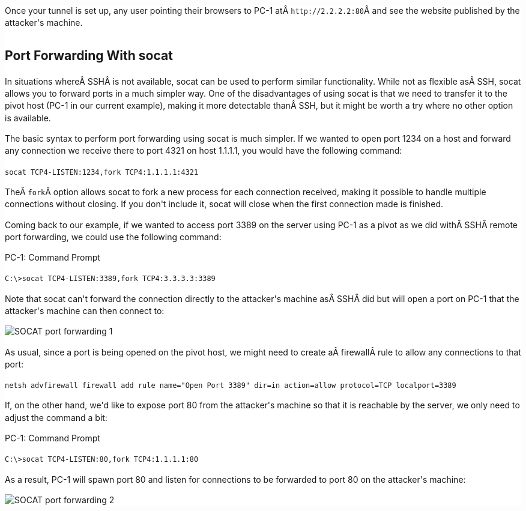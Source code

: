 Once your tunnel is set up, any user pointing their browsers to PC-1 atÂ `http://2.2.2.2:80`Â and see the website published by the attacker's machine.

  

## Port Forwarding With socat

In situations whereÂ SSHÂ is not available, socat can be used to perform similar functionality. While not as flexible asÂ SSH, socat allows you to forward ports in a much simpler way. One of the disadvantages of using socat is that we need to transfer it to the pivot host (PC-1 in our current example), making it more detectable thanÂ SSH, but it might be worth a try where no other option is available.

The basic syntax to perform port forwarding using socat is much simpler. If we wanted to open port 1234 on a host and forward any connection we receive there to port 4321 on host 1.1.1.1, you would have the following command:

```shell-session
socat TCP4-LISTEN:1234,fork TCP4:1.1.1.1:4321
```

TheÂ `fork`Â option allows socat to fork a new process for each connection received, making it possible to handle multiple connections without closing. If you don't include it, socat will close when the first connection made is finished.

Coming back to our example, if we wanted to access port 3389 on the server using PC-1 as a pivot as we did withÂ SSHÂ remote port forwarding, we could use the following command:

PC-1: Command Prompt

```shell-session
C:\>socat TCP4-LISTEN:3389,fork TCP4:3.3.3.3:3389
```

Note that socat can't forward the connection directly to the attacker's machine asÂ SSHÂ did but will open a port on PC-1 that the attacker's machine can then connect to:

![SOCAT port forwarding 1](https://tryhackme-images.s3.amazonaws.com/user-uploads/5ed5961c6276df568891c3ea/room-content/d7128a0e5d344785ed570c2b8b90c775.png)  

As usual, since a port is being opened on the pivot host, we might need to create aÂ firewallÂ rule to allow any connections to that port:

```shell-session
netsh advfirewall firewall add rule name="Open Port 3389" dir=in action=allow protocol=TCP localport=3389
```

If, on the other hand, we'd like to expose port 80 from the attacker's machine so that it is reachable by the server, we only need to adjust the command a bit:

PC-1: Command Prompt

```shell-session
C:\>socat TCP4-LISTEN:80,fork TCP4:1.1.1.1:80
```

As a result, PC-1 will spawn port 80 and listen for connections to be forwarded to port 80 on the attacker's machine:  

![SOCAT port forwarding 2](https://tryhackme-images.s3.amazonaws.com/user-uploads/5ed5961c6276df568891c3ea/room-content/4874c8eb2e92a55b93c3dbbc2409e54b.png)
